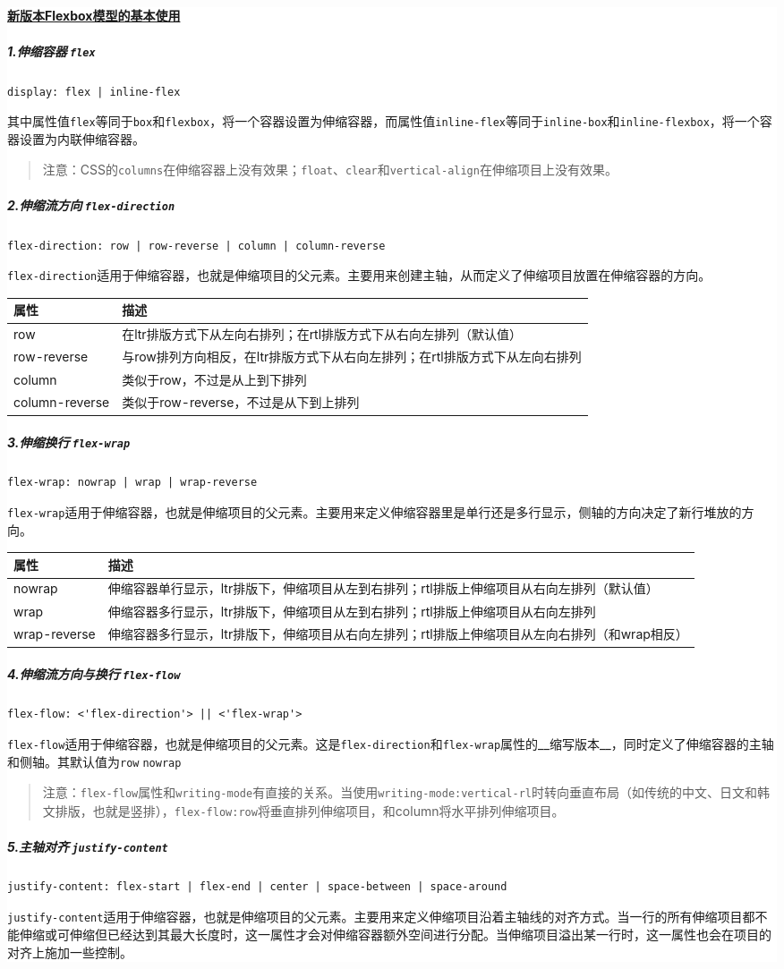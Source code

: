 <a name="新版本flexbox模型的基本使用"></a>
#### [新版本Flexbox模型的基本使用](#7-css3-伸缩布局盒模型)

##### 1.伸缩容器 _`flex`_

    display: flex | inline-flex

其中属性值`flex`等同于`box`和`flexbox`，将一个容器设置为伸缩容器，而属性值`inline-flex`等同于`inline-box`和`inline-flexbox`，将一个容器设置为内联伸缩容器。

>注意：CSS的`columns`在伸缩容器上没有效果；`float`、`clear`和`vertical-align`在伸缩项目上没有效果。

##### 2.伸缩流方向 _`flex-direction`_

    flex-direction: row | row-reverse | column | column-reverse

`flex-direction`适用于伸缩容器，也就是伸缩项目的父元素。主要用来创建主轴，从而定义了伸缩项目放置在伸缩容器的方向。

|属性|描述 |
|:--|:----|
|row|在ltr排版方式下从左向右排列；在rtl排版方式下从右向左排列（默认值）|
|row-reverse|与row排列方向相反，在ltr排版方式下从右向左排列；在rtl排版方式下从左向右排列|
|column|类似于row，不过是从上到下排列|
|column-reverse|类似于row-reverse，不过是从下到上排列|

##### 3.伸缩换行 _`flex-wrap`_

    flex-wrap: nowrap | wrap | wrap-reverse

`flex-wrap`适用于伸缩容器，也就是伸缩项目的父元素。主要用来定义伸缩容器里是单行还是多行显示，侧轴的方向决定了新行堆放的方向。

|属性|描述 |
|:--|:----|
|nowrap|伸缩容器单行显示，ltr排版下，伸缩项目从左到右排列；rtl排版上伸缩项目从右向左排列（默认值）|
|wrap|伸缩容器多行显示，ltr排版下，伸缩项目从左到右排列；rtl排版上伸缩项目从右向左排列|
|wrap-reverse|伸缩容器多行显示，ltr排版下，伸缩项目从右向左排列；rtl排版上伸缩项目从左向右排列（和wrap相反）|

##### 4.伸缩流方向与换行 _`flex-flow`_

    flex-flow: <'flex-direction'> || <'flex-wrap'>

`flex-flow`适用于伸缩容器，也就是伸缩项目的父元素。这是`flex-direction`和`flex-wrap`属性的__缩写版本__，同时定义了伸缩容器的主轴和侧轴。其默认值为`row` `nowrap`

>注意：`flex-flow`属性和`writing-mode`有直接的关系。当使用`writing-mode:vertical-rl`时转向垂直布局（如传统的中文、日文和韩文排版，也就是竖排），`flex-flow:row`将垂直排列伸缩项目，和column将水平排列伸缩项目。

##### 5.主轴对齐 _`justify-content`_

    justify-content: flex-start | flex-end | center | space-between | space-around

`justify-content`适用于伸缩容器，也就是伸缩项目的父元素。主要用来定义伸缩项目沿着主轴线的对齐方式。当一行的所有伸缩项目都不能伸缩或可伸缩但已经达到其最大长度时，这一属性才会对伸缩容器额外空间进行分配。当伸缩项目溢出某一行时，这一属性也会在项目的对齐上施加一些控制。
